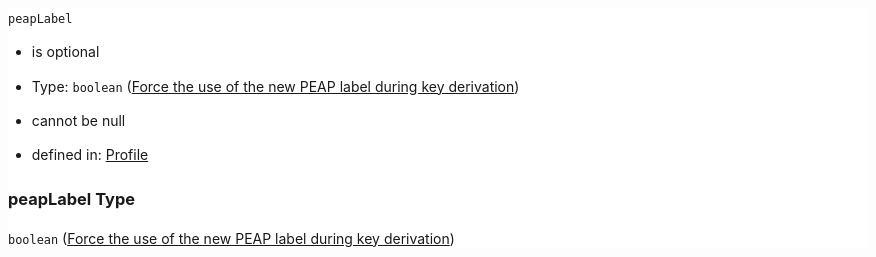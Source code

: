 
`peapLabel`

* is optional

* Type: `boolean` ([Force the use of the new PEAP label during key derivation](profile-properties-network-settings-properties-network-connections-to-be-defined-items-properties-ieee-8021x-eap-settings-properties-force-the-use-of-the-new-peap-label-during-key-derivation.md))

* cannot be null

* defined in: [Profile](profile-properties-network-settings-properties-network-connections-to-be-defined-items-properties-ieee-8021x-eap-settings-properties-force-the-use-of-the-new-peap-label-during-key-derivation.md "https://github.com/openSUSE/agama/blob/master/rust/agama-lib/share/profile.schema.json#/properties/network/properties/connections/items/properties/ieee-8021x/properties/peapLabel")

### peapLabel Type

`boolean` ([Force the use of the new PEAP label during key derivation](profile-properties-network-settings-properties-network-connections-to-be-defined-items-properties-ieee-8021x-eap-settings-properties-force-the-use-of-the-new-peap-label-during-key-derivation.md))

